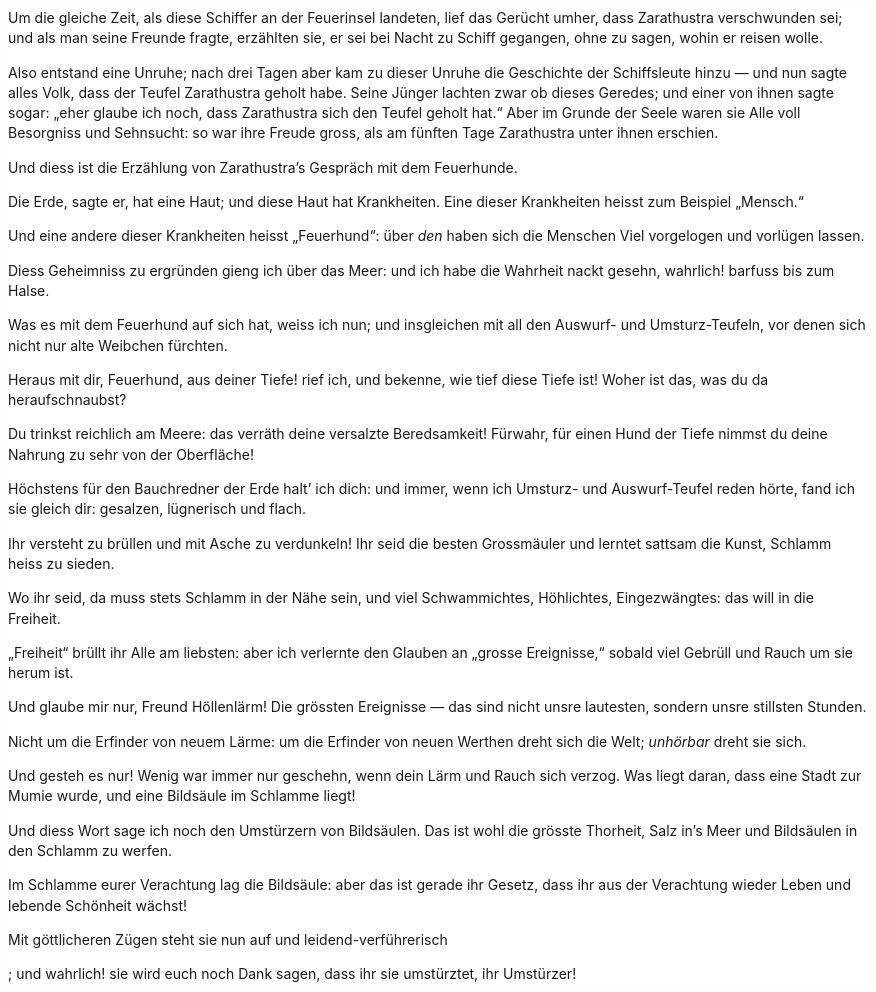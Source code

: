 Um die gleiche Zeit, als diese Schiffer an der Feuerinsel landeten, lief das Gerücht umher, dass Zarathustra verschwunden sei; und als man seine Freunde fragte, erzählten sie, er sei bei Nacht zu Schiff gegangen, ohne zu sagen, wohin er reisen wolle.

Also entstand eine Unruhe; nach drei Tagen aber kam zu dieser Unruhe die Geschichte der Schiffsleute hinzu — und nun sagte alles Volk, dass der Teufel Zarathustra geholt habe. Seine Jünger lachten zwar ob dieses Geredes; und einer von ihnen sagte sogar: „eher glaube ich noch, dass Zarathustra sich den Teufel geholt hat.“ Aber im Grunde der Seele waren sie Alle voll Besorgniss und Sehnsucht: so war ihre Freude gross, als am fünften Tage Zarathustra unter ihnen erschien.

Und diess ist die Erzählung von Zarathustra’s Gespräch mit dem Feuerhunde.

Die Erde, sagte er, hat eine Haut; und diese Haut hat Krankheiten. Eine dieser Krankheiten heisst zum Beispiel „Mensch.“

Und eine andere dieser Krankheiten heisst „Feuerhund“: über *den* haben sich die Menschen Viel vorgelogen und vorlügen lassen.

Diess Geheimniss zu ergründen gieng ich über das Meer: und ich habe die Wahrheit nackt gesehn, wahrlich! barfuss bis zum Halse.

Was es mit dem Feuerhund auf sich hat, weiss ich nun; und insgleichen mit all den Auswurf- und Umsturz-Teufeln, vor denen sich nicht nur alte Weibchen fürchten.

Heraus mit dir, Feuerhund, aus deiner Tiefe! rief ich, und bekenne, wie tief diese Tiefe ist! Woher ist das, was du da heraufschnaubst?

Du trinkst reichlich am Meere: das verräth deine versalzte Beredsamkeit! Fürwahr, für einen Hund der Tiefe nimmst du deine Nahrung zu sehr von der Oberfläche!

Höchstens für den Bauchredner der Erde halt’ ich dich: und immer, wenn ich Umsturz- und Auswurf-Teufel reden hörte, fand ich sie gleich dir: gesalzen, lügnerisch und flach.

Ihr versteht zu brüllen und mit Asche zu verdunkeln! Ihr seid die besten Grossmäuler und lerntet sattsam die Kunst, Schlamm heiss zu sieden.

Wo ihr seid, da muss stets Schlamm in der Nähe sein, und viel Schwammichtes, Höhlichtes, Eingezwängtes: das will in die Freiheit.

„Freiheit“ brüllt ihr Alle am liebsten: aber ich verlernte den Glauben an „grosse Ereignisse,“ sobald viel Gebrüll und Rauch um sie herum ist.

Und glaube mir nur, Freund Höllenlärm! Die grössten Ereignisse — das sind nicht unsre lautesten, sondern unsre stillsten Stunden.

Nicht um die Erfinder von neuem Lärme: um die Erfinder von neuen Werthen dreht sich die Welt; *unhörbar* dreht sie sich.

Und gesteh es nur! Wenig war immer nur geschehn, wenn dein Lärm und Rauch sich verzog. Was liegt daran, dass eine Stadt zur Mumie wurde, und eine Bildsäule im Schlamme liegt!

Und diess Wort sage ich noch den Umstürzern von Bildsäulen. Das ist wohl die grösste Thorheit, Salz in’s Meer und Bildsäulen in den Schlamm zu werfen.

Im Schlamme eurer Verachtung lag die Bildsäule: aber das ist gerade ihr Gesetz, dass ihr aus der Verachtung wieder Leben und lebende Schönheit wächst!

Mit göttlicheren Zügen steht sie nun auf und leidend-verführerisch

; und wahrlich! sie wird euch noch Dank sagen, dass ihr sie umstürztet, ihr Umstürzer!
